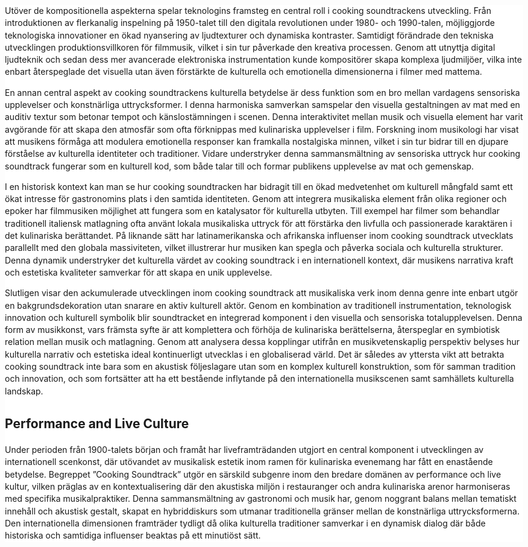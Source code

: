 Utöver de kompositionella aspekterna spelar teknologins framsteg en central roll i cooking
soundtrackens utveckling. Från introduktionen av flerkanalig inspelning på 1950-talet till den
digitala revolutionen under 1980- och 1990-talen, möjliggjorde teknologiska innovationer en ökad
nyansering av ljudtexturer och dynamiska kontraster. Samtidigt förändrade den tekniska utvecklingen
produktionsvillkoren för filmmusik, vilket i sin tur påverkade den kreativa processen. Genom att
utnyttja digital ljudteknik och sedan dess mer avancerade elektroniska instrumentation kunde
kompositörer skapa komplexa ljudmiljöer, vilka inte enbart återspeglade det visuella utan även
förstärkte de kulturella och emotionella dimensionerna i filmer med mattema.

En annan central aspekt av cooking soundtrackens kulturella betydelse är dess funktion som en bro
mellan vardagens sensoriska upplevelser och konstnärliga uttrycksformer. I denna harmoniska
samverkan samspelar den visuella gestaltningen av mat med en auditiv textur som betonar tempot och
känslostämningen i scenen. Denna interaktivitet mellan musik och visuella element har varit
avgörande för att skapa den atmosfär som ofta förknippas med kulinariska upplevelser i film.
Forskning inom musikologi har visat att musikens förmåga att modulera emotionella responser kan
framkalla nostalgiska minnen, vilket i sin tur bidrar till en djupare förståelse av kulturella
identiteter och traditioner. Vidare understryker denna sammansmältning av sensoriska uttryck hur
cooking soundtrack fungerar som en kulturell kod, som både talar till och formar publikens
upplevelse av mat och gemenskap.

I en historisk kontext kan man se hur cooking soundtracken har bidragit till en ökad medvetenhet om
kulturell mångfald samt ett ökat intresse för gastronomins plats i den samtida identiteten. Genom
att integrera musikaliska element från olika regioner och epoker har filmmusiken möjlighet att
fungera som en katalysator för kulturella utbyten. Till exempel har filmer som behandlar
traditionell italiensk matlagning ofta använt lokala musikaliska uttryck för att förstärka den
livfulla och passionerade karaktären i det kulinariska berättandet. På liknande sätt har
latinamerikanska och afrikanska influenser inom cooking soundtrack utvecklats parallellt med den
globala massiviteten, vilket illustrerar hur musiken kan spegla och påverka sociala och kulturella
strukturer. Denna dynamik understryker det kulturella värdet av cooking soundtrack i en
internationell kontext, där musikens narrativa kraft och estetiska kvaliteter samverkar för att
skapa en unik upplevelse.

Slutligen visar den ackumulerade utvecklingen inom cooking soundtrack att musikaliska verk inom
denna genre inte enbart utgör en bakgrundsdekoration utan snarare en aktiv kulturell aktör. Genom en
kombination av traditionell instrumentation, teknologisk innovation och kulturell symbolik blir
soundtracket en integrerad komponent i den visuella och sensoriska totalupplevelsen. Denna form av
musikkonst, vars främsta syfte är att komplettera och förhöja de kulinariska berättelserna,
återspeglar en symbiotisk relation mellan musik och matlagning. Genom att analysera dessa kopplingar
utifrån en musikvetenskaplig perspektiv belyses hur kulturella narrativ och estetiska ideal
kontinuerligt utvecklas i en globaliserad värld. Det är således av yttersta vikt att betrakta
cooking soundtrack inte bara som en akustisk följeslagare utan som en komplex kulturell
konstruktion, som för samman tradition och innovation, och som fortsätter att ha ett bestående
inflytande på den internationella musikscenen samt samhällets kulturella landskap.

## Performance and Live Culture

Under perioden från 1900-talets början och framåt har liveframträdanden utgjort en central komponent
i utvecklingen av internationell scenkonst, där utövandet av musikalisk estetik inom ramen för
kulinariska evenemang har fått en enastående betydelse. Begreppet ”Cooking Soundtrack” utgör en
särskild subgenre inom den bredare domänen av performance och live kultur, vilken präglas av en
kontextualisering där den akustiska miljön i restauranger och andra kulinariska arenor harmoniseras
med specifika musikalpraktiker. Denna sammansmältning av gastronomi och musik har, genom noggrant
balans mellan tematiskt innehåll och akustisk gestalt, skapat en hybriddiskurs som utmanar
traditionella gränser mellan de konstnärliga uttrycksformerna. Den internationella dimensionen
framträder tydligt då olika kulturella traditioner samverkar i en dynamisk dialog där både
historiska och samtidiga influenser beaktas på ett minutiöst sätt.
